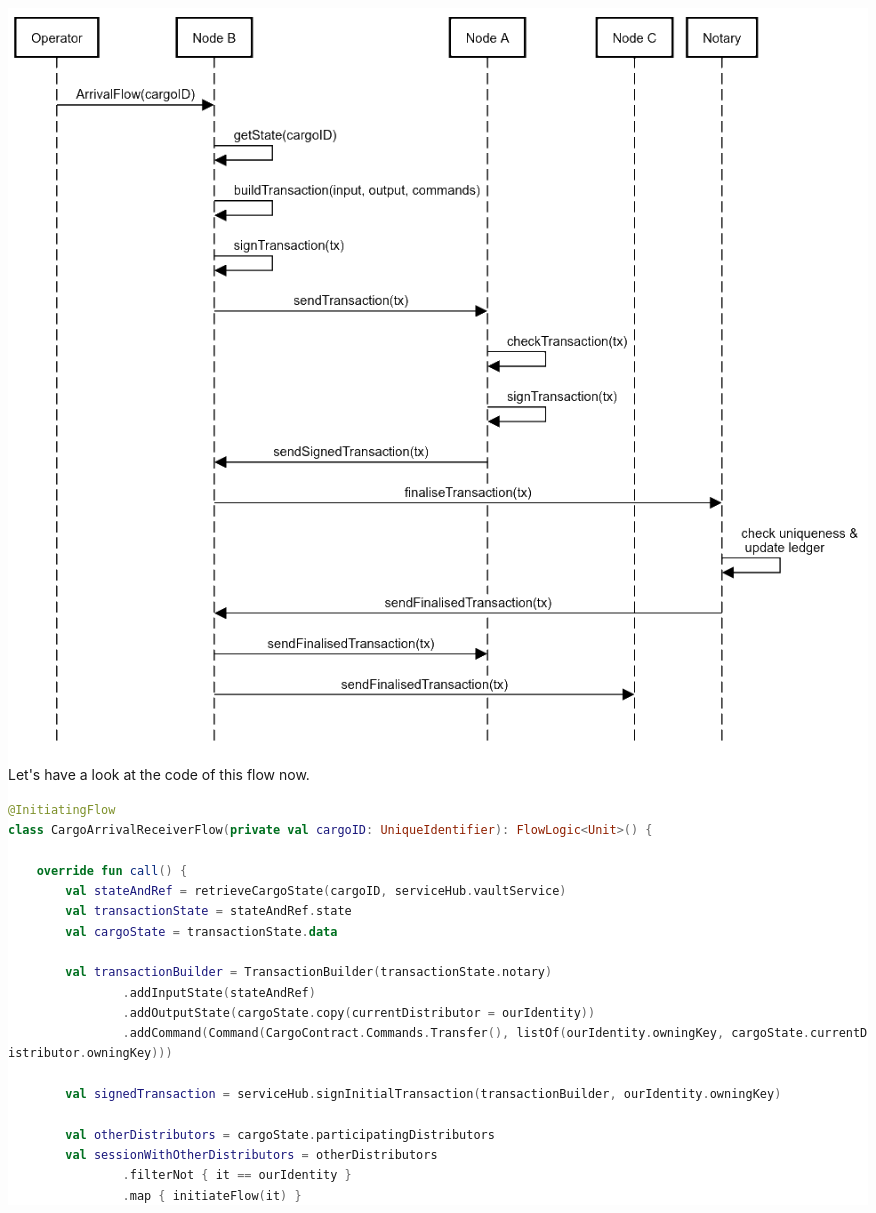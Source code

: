 ![Corda flow image](../assets/img/posts/corda_flow.png)

Let's have a look at the code of this flow now.

``` kotlin
@InitiatingFlow
class CargoArrivalReceiverFlow(private val cargoID: UniqueIdentifier): FlowLogic<Unit>() {

    override fun call() {
        val stateAndRef = retrieveCargoState(cargoID, serviceHub.vaultService)
        val transactionState = stateAndRef.state
        val cargoState = transactionState.data

        val transactionBuilder = TransactionBuilder(transactionState.notary)
                .addInputState(stateAndRef)
                .addOutputState(cargoState.copy(currentDistributor = ourIdentity))
                .addCommand(Command(CargoContract.Commands.Transfer(), listOf(ourIdentity.owningKey, cargoState.currentDistributor.owningKey)))

        val signedTransaction = serviceHub.signInitialTransaction(transactionBuilder, ourIdentity.owningKey)

        val otherDistributors = cargoState.participatingDistributors
        val sessionWithOtherDistributors = otherDistributors
                .filterNot { it == ourIdentity }
                .map { initiateFlow(it) }

```
